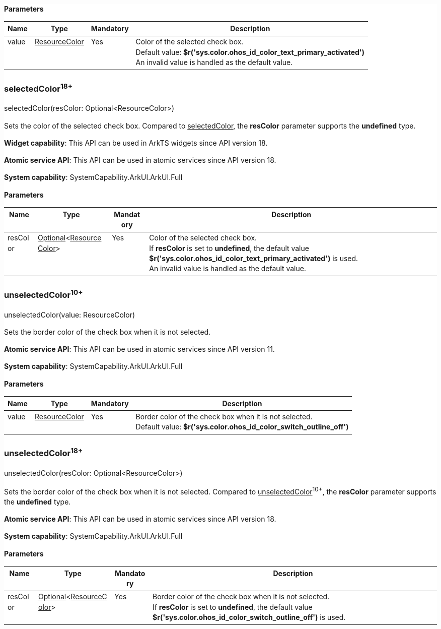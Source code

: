**Parameters**

| Name| Type                                      | Mandatory| Description                                                        |
| ------ | ------------------------------------------ | ---- | ------------------------------------------------------------ |
| value  | [ResourceColor](ts-types.md#resourcecolor) | Yes  | Color of the selected check box.<br>Default value: **$r('sys.color.ohos_id_color_text_primary_activated')**<br>An invalid value is handled as the default value.|

### selectedColor<sup>18+</sup>

selectedColor(resColor: Optional\<ResourceColor>)

Sets the color of the selected check box. Compared to [selectedColor](#selectedcolor), the **resColor** parameter supports the **undefined** type.

**Widget capability**: This API can be used in ArkTS widgets since API version 18.

**Atomic service API**: This API can be used in atomic services since API version 18.

**System capability**: SystemCapability.ArkUI.ArkUI.Full

**Parameters**

| Name  | Type                                                        | Mandatory| Description                                                        |
| -------- | ------------------------------------------------------------ | ---- | ------------------------------------------------------------ |
| resColor | [Optional](ts-universal-attributes-custom-property.md#optional12)\<[ResourceColor](ts-types.md#resourcecolor)> | Yes  | Color of the selected check box.<br>If **resColor** is set to **undefined**, the default value **$r('sys.color.ohos_id_color_text_primary_activated')** is used.<br>An invalid value is handled as the default value.|

### unselectedColor<sup>10+</sup>

unselectedColor(value: ResourceColor)

Sets the border color of the check box when it is not selected.

**Atomic service API**: This API can be used in atomic services since API version 11.

**System capability**: SystemCapability.ArkUI.ArkUI.Full

**Parameters**

| Name| Type                                      | Mandatory| Description                                                        |
| ------ | ------------------------------------------ | ---- | ------------------------------------------------------------ |
| value  | [ResourceColor](ts-types.md#resourcecolor) | Yes  | Border color of the check box when it is not selected.<br>Default value: **$r('sys.color.ohos_id_color_switch_outline_off')**|

### unselectedColor<sup>18+</sup>

unselectedColor(resColor: Optional\<ResourceColor>)

Sets the border color of the check box when it is not selected. Compared to [unselectedColor](#unselectedcolor10)<sup>10+</sup>, the **resColor** parameter supports the **undefined** type.

**Atomic service API**: This API can be used in atomic services since API version 18.

**System capability**: SystemCapability.ArkUI.ArkUI.Full

**Parameters**

| Name  | Type                                                        | Mandatory| Description                                                        |
| -------- | ------------------------------------------------------------ | ---- | ------------------------------------------------------------ |
| resColor | [Optional](ts-universal-attributes-custom-property.md#optional12)\<[ResourceColor](ts-types.md#resourcecolor)> | Yes  | Border color of the check box when it is not selected.<br>If **resColor** is set to **undefined**, the default value **$r('sys.color.ohos_id_color_switch_outline_off')** is used.|

